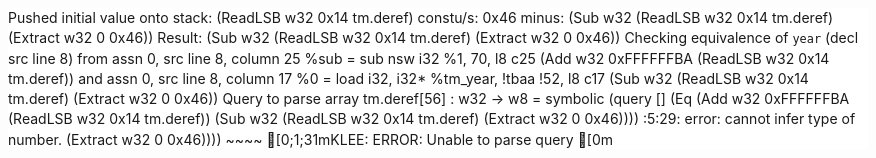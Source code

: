 Pushed initial value onto stack: (ReadLSB w32 0x14 tm.deref)
constu/s: 0x46
minus: (Sub w32 (ReadLSB w32 0x14 tm.deref)
          (Extract w32 0 0x46))
Result: (Sub w32 (ReadLSB w32 0x14 tm.deref)
          (Extract w32 0 0x46))
Checking equivalence of `year` (decl src line 8) from
assn 0, src line 8, column 25
%sub = sub nsw i32 %1, 70, l8 c25
(Add w32 0xFFFFFFBA
          (ReadLSB w32 0x14 tm.deref))
and
assn 0, src line 8, column 17
%0 = load i32, i32* %tm_year, !tbaa !52, l8 c17
(Sub w32 (ReadLSB w32 0x14 tm.deref)
          (Extract w32 0 0x46))
Query to parse
array tm.deref[56] : w32 -> w8 = symbolic
(query [] (Eq (Add w32 0xFFFFFFBA
              (ReadLSB w32 0x14 tm.deref))
     (Sub w32 (ReadLSB w32 0x14 tm.deref)
              (Extract w32 0 0x46))))
:5:29: error: cannot infer type of number.
              (Extract w32 0 0x46))))
                             ~~~~
[0;1;31mKLEE: ERROR: Unable to parse query
[0m
